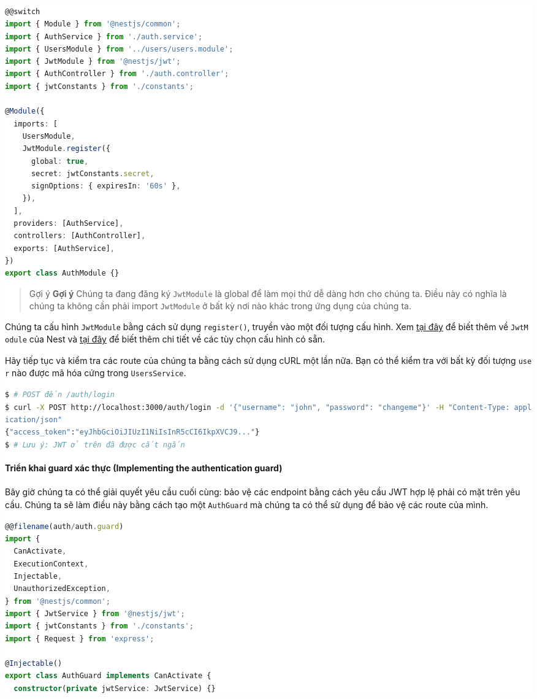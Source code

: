 ```typescript
@@switch
import { Module } from '@nestjs/common';
import { AuthService } from './auth.service';
import { UsersModule } from '../users/users.module';
import { JwtModule } from '@nestjs/jwt';
import { AuthController } from './auth.controller';
import { jwtConstants } from './constants';

@Module({
  imports: [
    UsersModule,
    JwtModule.register({
      global: true,
      secret: jwtConstants.secret,
      signOptions: { expiresIn: '60s' },
    }),
  ],
  providers: [AuthService],
  controllers: [AuthController],
  exports: [AuthService],
})
export class AuthModule {}
```

> Gợi ý **Gợi ý** Chúng ta đang đăng ký `JwtModule` là global để làm mọi thứ dễ dàng hơn cho chúng ta. Điều này có nghĩa là chúng ta không cần phải import `JwtModule` ở bất kỳ nơi nào khác trong ứng dụng của chúng ta.

Chúng ta cấu hình `JwtModule` bằng cách sử dụng `register()`, truyền vào một đối tượng cấu hình. Xem [tại đây](https://github.com/nestjs/jwt/blob/master/README.md) để biết thêm về `JwtModule` của Nest và [tại đây](https://github.com/auth0/node-jsonwebtoken#usage) để biết thêm chi tiết về các tùy chọn cấu hình có sẵn.

Hãy tiếp tục và kiểm tra các route của chúng ta bằng cách sử dụng cURL một lần nữa. Bạn có thể kiểm tra với bất kỳ đối tượng `user` nào được mã hóa cứng trong `UsersService`.

```bash
$ # POST đến /auth/login
$ curl -X POST http://localhost:3000/auth/login -d '{"username": "john", "password": "changeme"}' -H "Content-Type: application/json"
{"access_token":"eyJhbGciOiJIUzI1NiIsInR5cCI6IkpXVCJ9..."}
$ # Lưu ý: JWT ở trên đã được cắt ngắn
```

#### Triển khai guard xác thực (Implementing the authentication guard)

Bây giờ chúng ta có thể giải quyết yêu cầu cuối cùng: bảo vệ các endpoint bằng cách yêu cầu JWT hợp lệ phải có mặt trên yêu cầu. Chúng ta sẽ làm điều này bằng cách tạo một `AuthGuard` mà chúng ta có thể sử dụng để bảo vệ các route của mình.

```typescript
@@filename(auth/auth.guard)
import {
  CanActivate,
  ExecutionContext,
  Injectable,
  UnauthorizedException,
} from '@nestjs/common';
import { JwtService } from '@nestjs/jwt';
import { jwtConstants } from './constants';
import { Request } from 'express';

@Injectable()
export class AuthGuard implements CanActivate {
  constructor(private jwtService: JwtService) {}
```
